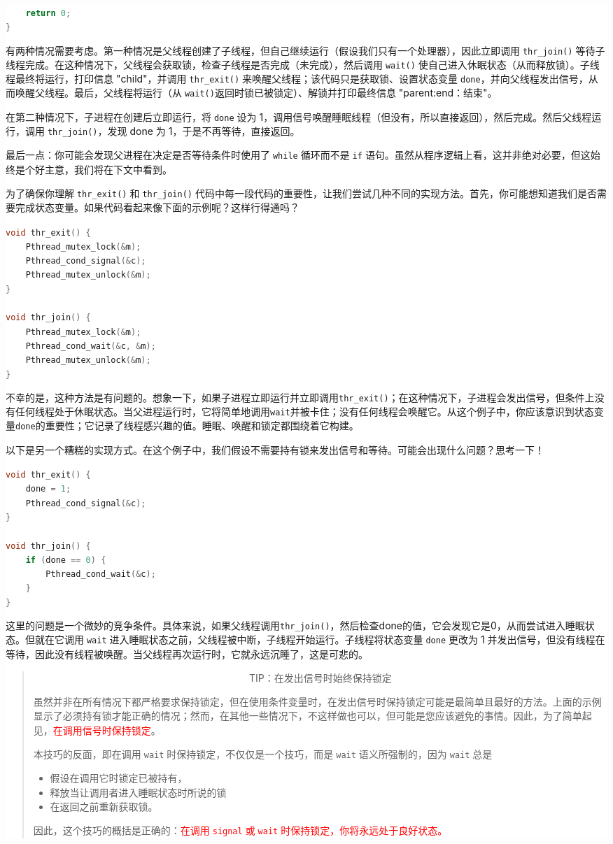 ```c
    return 0;
}
```

有两种情况需要考虑。第一种情况是父线程创建了子线程，但自己继续运行（假设我们只有一个处理器），因此立即调用 `thr_join()` 等待子线程完成。在这种情况下，父线程会获取锁，检查子线程是否完成（未完成），然后调用 `wait()` 使自己进入休眠状态（从而释放锁）。子线程最终将运行，打印信息 "child"，并调用 `thr_exit()` 来唤醒父线程；该代码只是获取锁、设置状态变量 `done`，并向父线程发出信号，从而唤醒父线程。最后，父线程将运行（从 `wait()`返回时锁已被锁定）、解锁并打印最终信息 "parent:end：结束"。 

在第二种情况下，子进程在创建后立即运行，将 `done` 设为 1，调用信号唤醒睡眠线程（但没有，所以直接返回），然后完成。然后父线程运行，调用 `thr_join()`，发现 done 为 1，于是不再等待，直接返回。

最后一点：你可能会发现父进程在决定是否等待条件时使用了 `while` 循环而不是 `if` 语句。虽然从程序逻辑上看，这并非绝对必要，但这始终是个好主意，我们将在下文中看到。

为了确保你理解 `thr_exit()` 和 `thr_join()` 代码中每一段代码的重要性，让我们尝试几种不同的实现方法。首先，你可能想知道我们是否需要完成状态变量。如果代码看起来像下面的示例呢？这样行得通吗？

```c
void thr_exit() {
    Pthread_mutex_lock(&m);
    Pthread_cond_signal(&c);
    Pthread_mutex_unlock(&m);
}

void thr_join() {
    Pthread_mutex_lock(&m);
    Pthread_cond_wait(&c, &m);
    Pthread_mutex_unlock(&m);
}
```

不幸的是，这种方法是有问题的。想象一下，如果子进程立即运行并立即调用`thr_exit()`；在这种情况下，子进程会发出信号，但条件上没有任何线程处于休眠状态。当父进程运行时，它将简单地调用`wait`并被卡住；没有任何线程会唤醒它。从这个例子中，你应该意识到状态变量`done`的重要性；它记录了线程感兴趣的值。睡眠、唤醒和锁定都围绕着它构建。

以下是另一个糟糕的实现方式。在这个例子中，我们假设不需要持有锁来发出信号和等待。可能会出现什么问题？思考一下！

```c
void thr_exit() {
    done = 1;
    Pthread_cond_signal(&c);
}

void thr_join() {
    if (done == 0) {
        Pthread_cond_wait(&c);
    }
}
```

这里的问题是一个微妙的竞争条件。具体来说，如果父线程调用`thr_join()`，然后检查done的值，它会发现它是0，从而尝试进入睡眠状态。但就在它调用 `wait` 进入睡眠状态之前，父线程被中断，子线程开始运行。子线程将状态变量 `done` 更改为 1 并发出信号，但没有线程在等待，因此没有线程被唤醒。当父线程再次运行时，它就永远沉睡了，这是可悲的。

> <center>TIP：在发出信号时始终保持锁定
>     
> </center>
>
>  虽然并非在所有情况下都严格要求保持锁定，但在使用条件变量时，在发出信号时保持锁定可能是最简单且最好的方法。上面的示例显示了必须持有锁才能正确的情况；然而，在其他一些情况下，不这样做也可以，但可能是您应该避免的事情。因此，为了简单起见，<font color="red">在调用信号时保持锁定</font>。
>
> 本技巧的反面，即在调用 `wait` 时保持锁定，不仅仅是一个技巧，而是 `wait` 语义所强制的，因为 `wait` 总是 
>
> * 假设在调用它时锁定已被持有，
> * 释放当让调用者进入睡眠状态时所说的锁
> * 在返回之前重新获取锁。
>
> 因此，这个技巧的概括是正确的：<font color="red">在调用 `signal` 或 `wait` 时保持锁定，你将永远处于良好状态。</font> 
